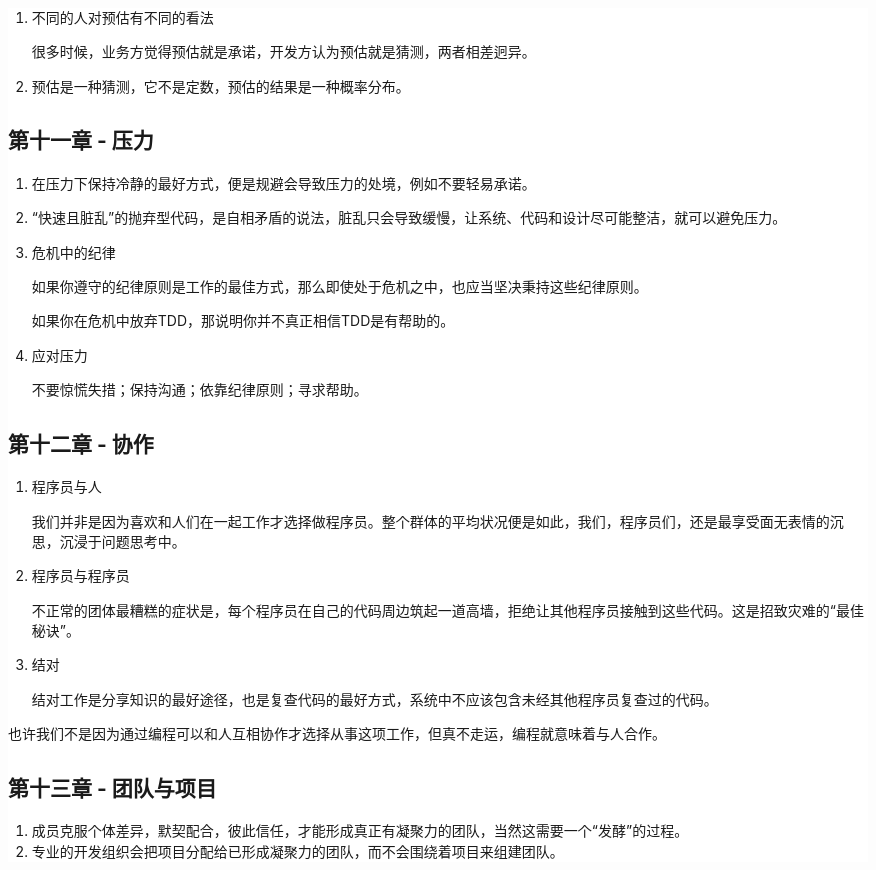 1.  不同的人对预估有不同的看法

    很多时候，业务方觉得预估就是承诺，开发方认为预估就是猜测，两者相差迥异。
2.  预估是一种猜测，它不是定数，预估的结果是一种概率分布。

## 第十一章 - 压力

1.  在压力下保持冷静的最好方式，便是规避会导致压力的处境，例如不要轻易承诺。
2.  “快速且脏乱”的抛弃型代码，是自相矛盾的说法，脏乱只会导致缓慢，让系统、代码和设计尽可能整洁，就可以避免压力。
3.  危机中的纪律

    如果你遵守的纪律原则是工作的最佳方式，那么即使处于危机之中，也应当坚决秉持这些纪律原则。

    如果你在危机中放弃TDD，那说明你并不真正相信TDD是有帮助的。
4.  应对压力

    不要惊慌失措；保持沟通；依靠纪律原则；寻求帮助。

## 第十二章 - 协作

1.  程序员与人

    我们并非是因为喜欢和人们在一起工作才选择做程序员。整个群体的平均状况便是如此，我们，程序员们，还是最享受面无表情的沉思，沉浸于问题思考中。
2.  程序员与程序员

    不正常的团体最糟糕的症状是，每个程序员在自己的代码周边筑起一道高墙，拒绝让其他程序员接触到这些代码。这是招致灾难的“最佳秘诀”。
3.  结对

    结对工作是分享知识的最好途径，也是复查代码的最好方式，系统中不应该包含未经其他程序员复查过的代码。

也许我们不是因为通过编程可以和人互相协作才选择从事这项工作，但真不走运，编程就意味着与人合作。

## 第十三章 - 团队与项目

1.  成员克服个体差异，默契配合，彼此信任，才能形成真正有凝聚力的团队，当然这需要一个“发酵”的过程。
2.  专业的开发组织会把项目分配给已形成凝聚力的团队，而不会围绕着项目来组建团队。